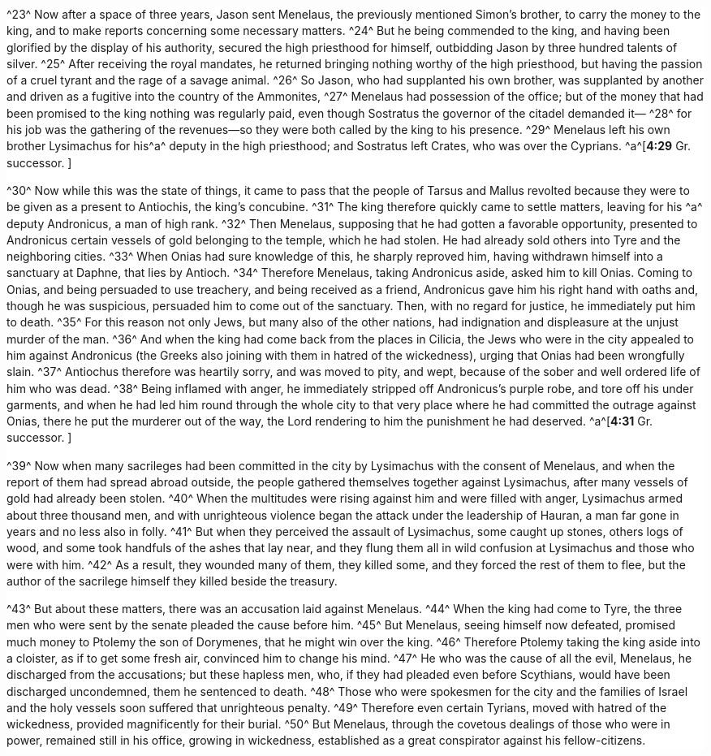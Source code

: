 ^23^ Now after a space of three years, Jason sent Menelaus, the previously mentioned Simon’s brother, to carry the money to the king, and to make reports concerning some necessary matters. ^24^ But he being commended to the king, and having been glorified by the display of his authority, secured the high priesthood for himself, outbidding Jason by three hundred talents of silver. ^25^ After receiving the royal mandates, he returned bringing nothing worthy of the high priesthood, but having the passion of a cruel tyrant and the rage of a savage animal. ^26^ So Jason, who had supplanted his own brother, was supplanted by another and driven as a fugitive into the country of the Ammonites, ^27^ Menelaus had possession of the office; but of the money that had been promised to the king nothing was regularly paid, even though Sostratus the governor of the citadel demanded it— ^28^ for his job was the gathering of the revenues—so they were both called by the king to his presence. ^29^ Menelaus left his own brother Lysimachus for his^a^ deputy in the high priesthood; and Sostratus left Crates, who was over the Cyprians. 
^a^[**4:29** Gr. successor. ]

^30^ Now while this was the state of things, it came to pass that the people of Tarsus and Mallus revolted because they were to be given as a present to Antiochis, the king’s concubine. ^31^ The king therefore quickly came to settle matters, leaving for his ^a^ deputy Andronicus, a man of high rank. ^32^ Then Menelaus, supposing that he had gotten a favorable opportunity, presented to Andronicus certain vessels of gold belonging to the temple, which he had stolen. He had already sold others into Tyre and the neighboring cities. ^33^ When Onias had sure knowledge of this, he sharply reproved him, having withdrawn himself into a sanctuary at Daphne, that lies by Antioch. ^34^ Therefore Menelaus, taking Andronicus aside, asked him to kill Onias. Coming to Onias, and being persuaded to use treachery, and being received as a friend, Andronicus gave him his right hand with oaths and, though he was suspicious, persuaded him to come out of the sanctuary. Then, with no regard for justice, he immediately put him to death. ^35^ For this reason not only Jews, but many also of the other nations, had indignation and displeasure at the unjust murder of the man. ^36^ And when the king had come back from the places in Cilicia, the Jews who were in the city appealed to him against Andronicus (the Greeks also joining with them in hatred of the wickedness), urging that Onias had been wrongfully slain. ^37^ Antiochus therefore was heartily sorry, and was moved to pity, and wept, because of the sober and well ordered life of him who was dead. ^38^ Being inflamed with anger, he immediately stripped off Andronicus’s purple robe, and tore off his under garments, and when he had led him round through the whole city to that very place where he had committed the outrage against Onias, there he put the murderer out of the way, the Lord rendering to him the punishment he had deserved. 
^a^[**4:31** Gr. successor. ]

^39^ Now when many sacrileges had been committed in the city by Lysimachus with the consent of Menelaus, and when the report of them had spread abroad outside, the people gathered themselves together against Lysimachus, after many vessels of gold had already been stolen. ^40^ When the multitudes were rising against him and were filled with anger, Lysimachus armed about three thousand men, and with unrighteous violence began the attack under the leadership of Hauran, a man far gone in years and no less also in folly. ^41^ But when they perceived the assault of Lysimachus, some caught up stones, others logs of wood, and some took handfuls of the ashes that lay near, and they flung them all in wild confusion at Lysimachus and those who were with him. ^42^ As a result, they wounded many of them, they killed some, and they forced the rest of them to flee, but the author of the sacrilege himself they killed beside the treasury. 

^43^ But about these matters, there was an accusation laid against Menelaus. ^44^ When the king had come to Tyre, the three men who were sent by the senate pleaded the cause before him. ^45^ But Menelaus, seeing himself now defeated, promised much money to Ptolemy the son of Dorymenes, that he might win over the king. ^46^ Therefore Ptolemy taking the king aside into a cloister, as if to get some fresh air, convinced him to change his mind. ^47^ He who was the cause of all the evil, Menelaus, he discharged from the accusations; but these hapless men, who, if they had pleaded even before Scythians, would have been discharged uncondemned, them he sentenced to death. ^48^ Those who were spokesmen for the city and the families of Israel and the holy vessels soon suffered that unrighteous penalty. ^49^ Therefore even certain Tyrians, moved with hatred of the wickedness, provided magnificently for their burial. ^50^ But Menelaus, through the covetous dealings of those who were in power, remained still in his office, growing in wickedness, established as a great conspirator against his fellow-citizens. 
